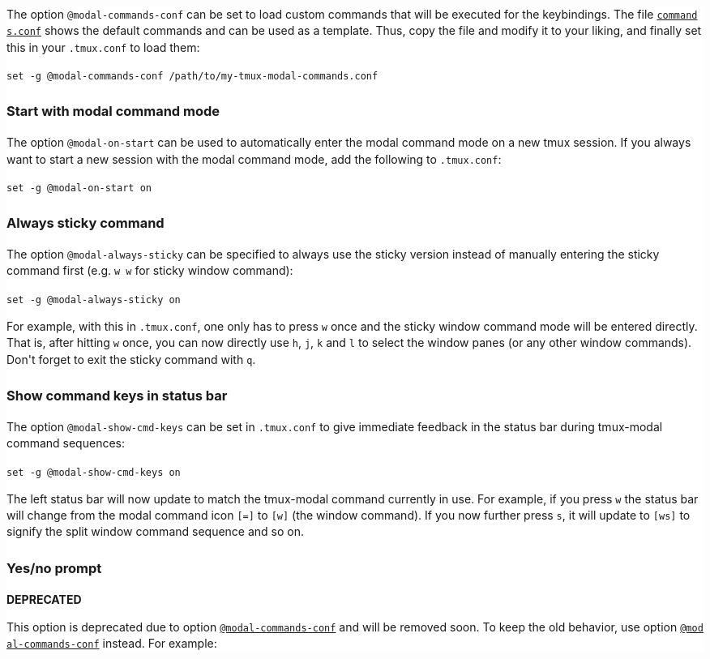 The option `@modal-commands-conf` can be set to load custom commands that will
be executed for the keybindings. The file [`commands.conf`](commands.conf) shows
the default commands and can be used as a template. Thus, copy the file and
modify it to your liking, and finally set this in your `.tmux.conf` to load
them:

```
set -g @modal-commands-conf /path/to/my-tmux-modal-commands.conf
```

### Start with modal command mode

The option `@modal-on-start` can be used to automatically enter the modal
command mode on a new tmux session. If you always want to start a new session
with the modal command mode, add the following to `.tmux.conf`:

```
set -g @modal-on-start on
```

### Always sticky command

The option `@modal-always-sticky` can be specified to always use the sticky
version instead of manually entering the sticky command first (e.g. `w w` for
sticky window command):

```
set -g @modal-always-sticky on
```

For example, with this in `.tmux.conf`, one only has to press `w` once and the
sticky window command mode will be entered directly. That is, after hitting `w`
once, you can now directly use `h`, `j`, `k` and `l` to select the window panes
(or any other window commands). Don't forget to exit the sticky command with
`q`.

### Show command keys in status bar

The option `@modal-show-cmd-keys` can be set in `.tmux.conf` to give immediate
feedback in the status bar during tmux-modal command sequences:

```
set -g @modal-show-cmd-keys on
```

The left status bar will now update to match the tmux-modal command currently in
use. For example, if you press `w` the status bar will change from the modal
command icon `[=]` to `[w]` (the window command). If you now further press `s`,
it will update to `[ws]` to signify the split window command sequence and so on.

### Yes/no prompt

**DEPRECATED**

This option is deprecated due to option
[`@modal-commands-conf`](#custom-commands) and will be removed soon. To keep the
old behavior, use option [`@modal-commands-conf`](#custom-commands) instead. For
example:
